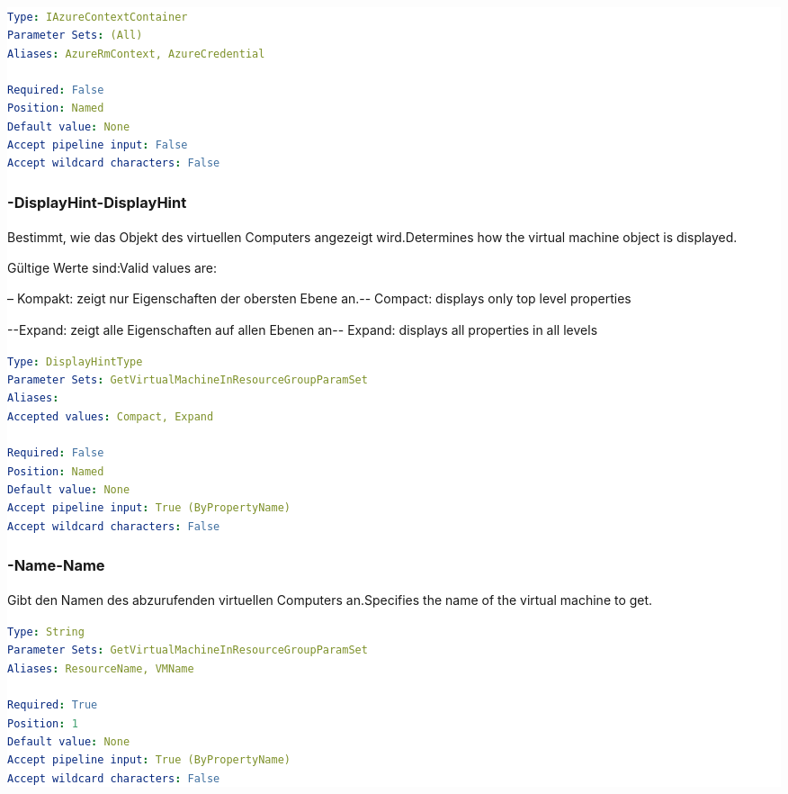 ```yaml
Type: IAzureContextContainer
Parameter Sets: (All)
Aliases: AzureRmContext, AzureCredential

Required: False
Position: Named
Default value: None
Accept pipeline input: False
Accept wildcard characters: False
```

### <span data-ttu-id="d9b1a-128">-DisplayHint</span><span class="sxs-lookup"><span data-stu-id="d9b1a-128">-DisplayHint</span></span>
<span data-ttu-id="d9b1a-129">Bestimmt, wie das Objekt des virtuellen Computers angezeigt wird.</span><span class="sxs-lookup"><span data-stu-id="d9b1a-129">Determines how the virtual machine object is displayed.</span></span>

<span data-ttu-id="d9b1a-130">Gültige Werte sind:</span><span class="sxs-lookup"><span data-stu-id="d9b1a-130">Valid values are:</span></span>

<span data-ttu-id="d9b1a-131">– Kompakt: zeigt nur Eigenschaften der obersten Ebene an.</span><span class="sxs-lookup"><span data-stu-id="d9b1a-131">-- Compact: displays only top level properties</span></span>

<span data-ttu-id="d9b1a-132">--Expand: zeigt alle Eigenschaften auf allen Ebenen an</span><span class="sxs-lookup"><span data-stu-id="d9b1a-132">-- Expand: displays all properties in all levels</span></span>
```yaml
Type: DisplayHintType
Parameter Sets: GetVirtualMachineInResourceGroupParamSet
Aliases: 
Accepted values: Compact, Expand

Required: False
Position: Named
Default value: None
Accept pipeline input: True (ByPropertyName)
Accept wildcard characters: False
```

### <span data-ttu-id="d9b1a-133">-Name</span><span class="sxs-lookup"><span data-stu-id="d9b1a-133">-Name</span></span>
<span data-ttu-id="d9b1a-134">Gibt den Namen des abzurufenden virtuellen Computers an.</span><span class="sxs-lookup"><span data-stu-id="d9b1a-134">Specifies the name of the virtual machine to get.</span></span>

```yaml
Type: String
Parameter Sets: GetVirtualMachineInResourceGroupParamSet
Aliases: ResourceName, VMName

Required: True
Position: 1
Default value: None
Accept pipeline input: True (ByPropertyName)
Accept wildcard characters: False
```

